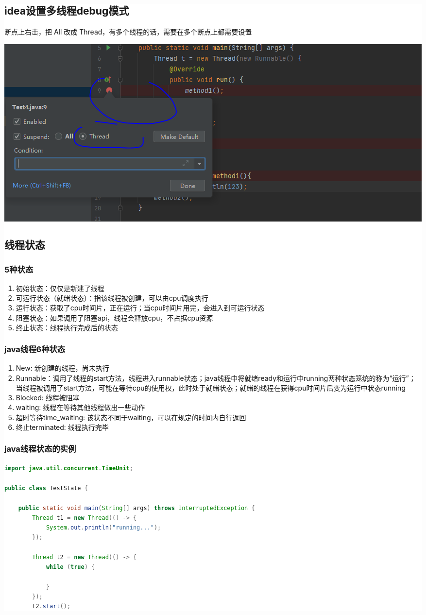## idea设置多线程debug模式

断点上右击，把 All 改成 Thread，有多个线程的话，需要在多个断点上都需要设置

![image-20210915232150004](images/image-20210915232150004.png)

## 线程状态

### 5种状态

1. 初始状态：仅仅是新建了线程
2. 可运行状态（就绪状态）：指该线程被创建，可以由cpu调度执行
3. 运行状态：获取了cpu时间片，正在运行；当cpu时间片用完，会进入到可运行状态
4. 阻塞状态：如果调用了阻塞api，线程会释放cpu，不占据cpu资源
5. 终止状态：线程执行完成后的状态

### java线程6种状态

1. New: 新创建的线程，尚未执行
2. Runnable：调用了线程的start方法，线程进入runnable状态；java线程中将就绪ready和运行中running两种状态笼统的称为“运行”；当线程被调用了start方法，可能在等待cpu的使用权，此时处于就绪状态；就绪的线程在获得cpu时间片后变为运行中状态running
3. Blocked: 线程被阻塞
4. waiting: 线程在等待其他线程做出一些动作
5. 超时等待time_waiting: 该状态不同于waiting，可以在规定的时间内自行返回
6. 终止terminated: 线程执行完毕

### java线程状态的实例

```java
import java.util.concurrent.TimeUnit;

public class TestState {

    public static void main(String[] args) throws InterruptedException {
        Thread t1 = new Thread(() -> {
            System.out.println("running...");
        });

        Thread t2 = new Thread(() -> {
            while (true) {

            }
        });
        t2.start();

```